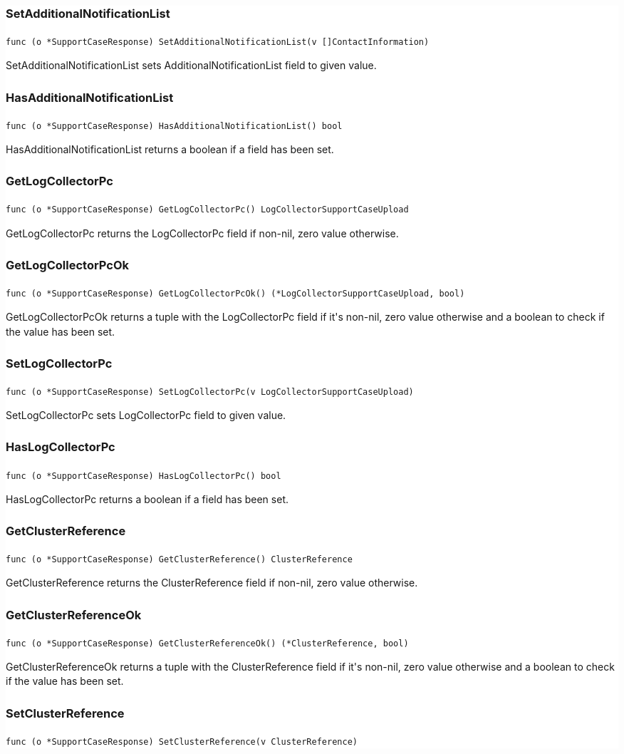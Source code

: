 ### SetAdditionalNotificationList

`func (o *SupportCaseResponse) SetAdditionalNotificationList(v []ContactInformation)`

SetAdditionalNotificationList sets AdditionalNotificationList field to given value.

### HasAdditionalNotificationList

`func (o *SupportCaseResponse) HasAdditionalNotificationList() bool`

HasAdditionalNotificationList returns a boolean if a field has been set.

### GetLogCollectorPc

`func (o *SupportCaseResponse) GetLogCollectorPc() LogCollectorSupportCaseUpload`

GetLogCollectorPc returns the LogCollectorPc field if non-nil, zero value otherwise.

### GetLogCollectorPcOk

`func (o *SupportCaseResponse) GetLogCollectorPcOk() (*LogCollectorSupportCaseUpload, bool)`

GetLogCollectorPcOk returns a tuple with the LogCollectorPc field if it's non-nil, zero value otherwise
and a boolean to check if the value has been set.

### SetLogCollectorPc

`func (o *SupportCaseResponse) SetLogCollectorPc(v LogCollectorSupportCaseUpload)`

SetLogCollectorPc sets LogCollectorPc field to given value.

### HasLogCollectorPc

`func (o *SupportCaseResponse) HasLogCollectorPc() bool`

HasLogCollectorPc returns a boolean if a field has been set.

### GetClusterReference

`func (o *SupportCaseResponse) GetClusterReference() ClusterReference`

GetClusterReference returns the ClusterReference field if non-nil, zero value otherwise.

### GetClusterReferenceOk

`func (o *SupportCaseResponse) GetClusterReferenceOk() (*ClusterReference, bool)`

GetClusterReferenceOk returns a tuple with the ClusterReference field if it's non-nil, zero value otherwise
and a boolean to check if the value has been set.

### SetClusterReference

`func (o *SupportCaseResponse) SetClusterReference(v ClusterReference)`
